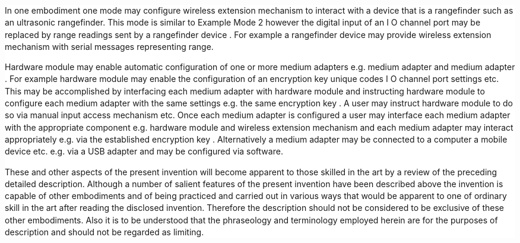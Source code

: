 In one embodiment one mode may configure wireless extension mechanism to interact with a device that is a rangefinder such as an ultrasonic rangefinder. This mode is similar to Example Mode 2 however the digital input of an I O channel port may be replaced by range readings sent by a rangefinder device . For example a rangefinder device may provide wireless extension mechanism with serial messages representing range.

Hardware module may enable automatic configuration of one or more medium adapters e.g. medium adapter and medium adapter . For example hardware module may enable the configuration of an encryption key unique codes I O channel port settings etc. This may be accomplished by interfacing each medium adapter with hardware module and instructing hardware module to configure each medium adapter with the same settings e.g. the same encryption key . A user may instruct hardware module to do so via manual input access mechanism etc. Once each medium adapter is configured a user may interface each medium adapter with the appropriate component e.g. hardware module and wireless extension mechanism and each medium adapter may interact appropriately e.g. via the established encryption key . Alternatively a medium adapter may be connected to a computer a mobile device etc. e.g. via a USB adapter and may be configured via software.

These and other aspects of the present invention will become apparent to those skilled in the art by a review of the preceding detailed description. Although a number of salient features of the present invention have been described above the invention is capable of other embodiments and of being practiced and carried out in various ways that would be apparent to one of ordinary skill in the art after reading the disclosed invention. Therefore the description should not be considered to be exclusive of these other embodiments. Also it is to be understood that the phraseology and terminology employed herein are for the purposes of description and should not be regarded as limiting.

